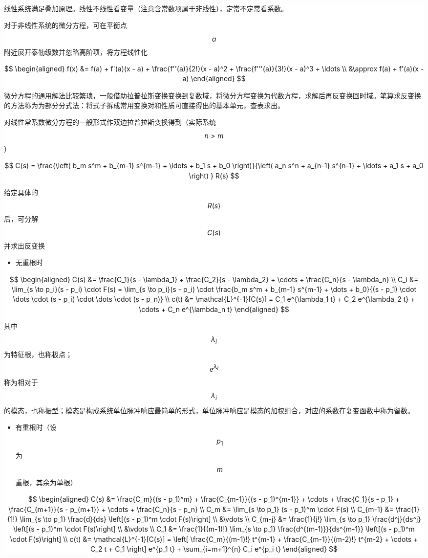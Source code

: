 线性系统满足叠加原理。线性不线性看变量（注意含常数项属于非线性），定常不定常看系数。

对于非线性系统的微分方程，可在平衡点$$a$$附近展开泰勒级数并忽略高阶项，将方程线性化

$$
\begin{aligned}
f(x) &= f(a) + f'(a)(x - a) + \frac{f''(a)}{2!}(x - a)^2 + \frac{f'''(a)}{3!}(x - a)^3 + \ldots \\
&\approx f(a) + f'(a)(x - a)
\end{aligned}
$$

微分方程的通用解法比较繁琐，一般借助拉普拉斯变换变换到复数域，将微分方程变换为代数方程，求解后再反变换回时域。笔算求反变换的方法称为为部分分式法：将式子拆成常用变换对和性质可直接得出的基本单元，查表求出。

对线性常系数微分方程的一般形式作双边拉普拉斯变换得到（实际系统$$n > m$$）

$$
C(s) = \frac{\left( b_m s^m + b_{m-1} s^{m-1} + \ldots + b_1 s + b_0 \right)}{\left( a_n s^n + a_{n-1} s^{n-1} + \ldots + a_1 s + a_0 \right) } R(s)
$$

给定具体的$$R(s)$$后，可分解$$C(s)$$并求出反变换

- 无重根时

$$
\begin{aligned}
C(s) &= \frac{C_1}{s - \lambda_1} + \frac{C_2}{s - \lambda_2} + \cdots + \frac{C_n}{s - \lambda_n} \\
C_i &= \lim_{s \to p_i}(s - p_i) \cdot F(s) = \lim_{s \to p_i}(s - p_i) \cdot \frac{b_m s^m + b_{m-1} s^{m-1} + \dots + b_0}{(s - p_1) \cdot \dots \cdot (s - p_i) \cdot \dots \cdot (s - p_n)} \\
c(t) &= \mathcal{L}^{-1}[C(s)] = C_1 e^{\lambda_1 t} + C_2 e^{\lambda_2 t} + \cdots + C_n e^{\lambda_n t}
\end{aligned}
$$

其中$$\lambda_i$$为特征根，也称极点；$$e^{\lambda_i}$$称为相对于$$\lambda_i$$的模态，也称振型；模态是构成系统单位脉冲响应最简单的形式，单位脉冲响应是模态的加权组合，对应的系数在复变函数中称为留数。

- 有重根时（设$$p_1$$为$$m$$重根，其余为单根）

$$
\begin{aligned}
C(s) &= \frac{C_m}{(s - p_1)^m} + \frac{C_{m-1}}{(s - p_1)^{m-1}} + \cdots + \frac{C_1}{s - p_1} + \frac{C_{m+1}}{s - p_{m+1}} + \cdots + \frac{C_n}{s - p_n} \\
C_m &= \lim_{s \to p_1} (s - p_1)^m \cdot F(s) \\
C_{m-1} &= \frac{1}{1!} \lim_{s \to p_1} \frac{d}{ds} \left[(s - p_1)^m \cdot F(s)\right] \\
&\vdots \\
C_{m-j} &= \frac{1}{j!} \lim_{s \to p_1} \frac{d^j}{ds^j} \left[(s - p_1)^m \cdot F(s)\right] \\
&\vdots \\
C_1 &= \frac{1}{(m-1)!} \lim_{s \to p_1} \frac{d^{(m-1)}}{ds^{m-1}} \left[(s - p_1)^m \cdot F(s)\right] \\
c(t) &= \mathcal{L}^{-1}[C(s)] = \left[ \frac{C_m}{(m-1)!} t^{m-1} + \frac{C_{m-1}}{(m-2)!} t^{m-2} + \cdots + C_2 t + C_1 \right] e^{p_1 t} + \sum_{i=m+1}^{n} C_i e^{p_i t}
\end{aligned}
$$
